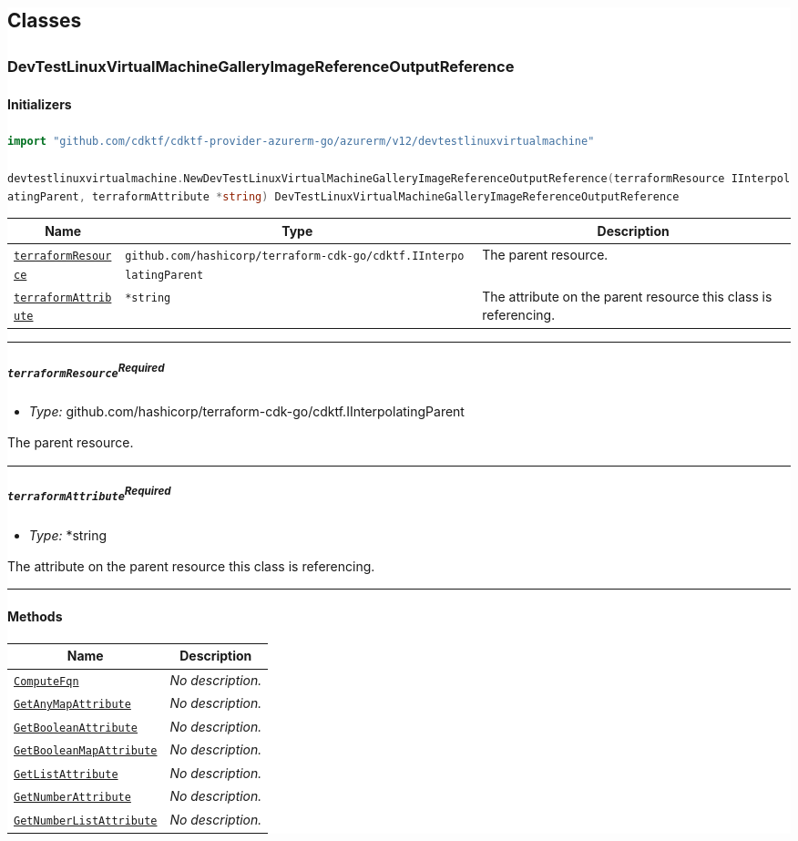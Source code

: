 ## Classes <a name="Classes" id="Classes"></a>

### DevTestLinuxVirtualMachineGalleryImageReferenceOutputReference <a name="DevTestLinuxVirtualMachineGalleryImageReferenceOutputReference" id="@cdktf/provider-azurerm.devTestLinuxVirtualMachine.DevTestLinuxVirtualMachineGalleryImageReferenceOutputReference"></a>

#### Initializers <a name="Initializers" id="@cdktf/provider-azurerm.devTestLinuxVirtualMachine.DevTestLinuxVirtualMachineGalleryImageReferenceOutputReference.Initializer"></a>

```go
import "github.com/cdktf/cdktf-provider-azurerm-go/azurerm/v12/devtestlinuxvirtualmachine"

devtestlinuxvirtualmachine.NewDevTestLinuxVirtualMachineGalleryImageReferenceOutputReference(terraformResource IInterpolatingParent, terraformAttribute *string) DevTestLinuxVirtualMachineGalleryImageReferenceOutputReference
```

| **Name** | **Type** | **Description** |
| --- | --- | --- |
| <code><a href="#@cdktf/provider-azurerm.devTestLinuxVirtualMachine.DevTestLinuxVirtualMachineGalleryImageReferenceOutputReference.Initializer.parameter.terraformResource">terraformResource</a></code> | <code>github.com/hashicorp/terraform-cdk-go/cdktf.IInterpolatingParent</code> | The parent resource. |
| <code><a href="#@cdktf/provider-azurerm.devTestLinuxVirtualMachine.DevTestLinuxVirtualMachineGalleryImageReferenceOutputReference.Initializer.parameter.terraformAttribute">terraformAttribute</a></code> | <code>*string</code> | The attribute on the parent resource this class is referencing. |

---

##### `terraformResource`<sup>Required</sup> <a name="terraformResource" id="@cdktf/provider-azurerm.devTestLinuxVirtualMachine.DevTestLinuxVirtualMachineGalleryImageReferenceOutputReference.Initializer.parameter.terraformResource"></a>

- *Type:* github.com/hashicorp/terraform-cdk-go/cdktf.IInterpolatingParent

The parent resource.

---

##### `terraformAttribute`<sup>Required</sup> <a name="terraformAttribute" id="@cdktf/provider-azurerm.devTestLinuxVirtualMachine.DevTestLinuxVirtualMachineGalleryImageReferenceOutputReference.Initializer.parameter.terraformAttribute"></a>

- *Type:* *string

The attribute on the parent resource this class is referencing.

---

#### Methods <a name="Methods" id="Methods"></a>

| **Name** | **Description** |
| --- | --- |
| <code><a href="#@cdktf/provider-azurerm.devTestLinuxVirtualMachine.DevTestLinuxVirtualMachineGalleryImageReferenceOutputReference.computeFqn">ComputeFqn</a></code> | *No description.* |
| <code><a href="#@cdktf/provider-azurerm.devTestLinuxVirtualMachine.DevTestLinuxVirtualMachineGalleryImageReferenceOutputReference.getAnyMapAttribute">GetAnyMapAttribute</a></code> | *No description.* |
| <code><a href="#@cdktf/provider-azurerm.devTestLinuxVirtualMachine.DevTestLinuxVirtualMachineGalleryImageReferenceOutputReference.getBooleanAttribute">GetBooleanAttribute</a></code> | *No description.* |
| <code><a href="#@cdktf/provider-azurerm.devTestLinuxVirtualMachine.DevTestLinuxVirtualMachineGalleryImageReferenceOutputReference.getBooleanMapAttribute">GetBooleanMapAttribute</a></code> | *No description.* |
| <code><a href="#@cdktf/provider-azurerm.devTestLinuxVirtualMachine.DevTestLinuxVirtualMachineGalleryImageReferenceOutputReference.getListAttribute">GetListAttribute</a></code> | *No description.* |
| <code><a href="#@cdktf/provider-azurerm.devTestLinuxVirtualMachine.DevTestLinuxVirtualMachineGalleryImageReferenceOutputReference.getNumberAttribute">GetNumberAttribute</a></code> | *No description.* |
| <code><a href="#@cdktf/provider-azurerm.devTestLinuxVirtualMachine.DevTestLinuxVirtualMachineGalleryImageReferenceOutputReference.getNumberListAttribute">GetNumberListAttribute</a></code> | *No description.* |